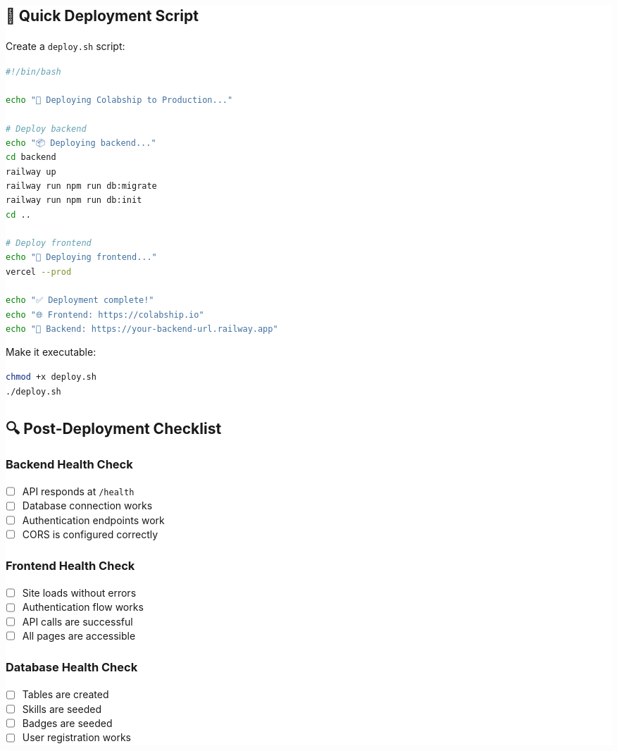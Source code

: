 ## 🚀 Quick Deployment Script

Create a `deploy.sh` script:

```bash
#!/bin/bash

echo "🚀 Deploying Colabship to Production..."

# Deploy backend
echo "📦 Deploying backend..."
cd backend
railway up
railway run npm run db:migrate
railway run npm run db:init
cd ..

# Deploy frontend
echo "🎨 Deploying frontend..."
vercel --prod

echo "✅ Deployment complete!"
echo "🌐 Frontend: https://colabship.io"
echo "🔧 Backend: https://your-backend-url.railway.app"
```

Make it executable:
```bash
chmod +x deploy.sh
./deploy.sh
```

## 🔍 Post-Deployment Checklist

### Backend Health Check
- [ ] API responds at `/health`
- [ ] Database connection works
- [ ] Authentication endpoints work
- [ ] CORS is configured correctly

### Frontend Health Check
- [ ] Site loads without errors
- [ ] Authentication flow works
- [ ] API calls are successful
- [ ] All pages are accessible

### Database Health Check
- [ ] Tables are created
- [ ] Skills are seeded
- [ ] Badges are seeded
- [ ] User registration works
